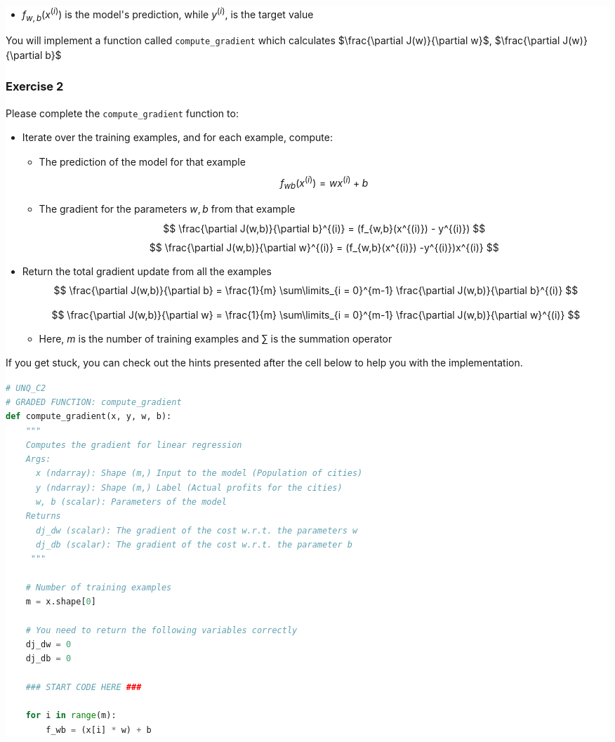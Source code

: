     
*  $f_{w,b}(x^{(i)})$ is the model's prediction, while $y^{(i)}$, is the target value


You will implement a function called `compute_gradient` which calculates $\frac{\partial J(w)}{\partial w}$, $\frac{\partial J(w)}{\partial b}$ 

<a name="ex02"></a>
### Exercise 2

Please complete the `compute_gradient` function to:

* Iterate over the training examples, and for each example, compute:
    * The prediction of the model for that example 
    $$
    f_{wb}(x^{(i)}) =  wx^{(i)} + b 
    $$
   
    * The gradient for the parameters $w, b$ from that example 
        $$
        \frac{\partial J(w,b)}{\partial b}^{(i)}  =  (f_{w,b}(x^{(i)}) - y^{(i)}) 
        $$
        $$
        \frac{\partial J(w,b)}{\partial w}^{(i)}  =  (f_{w,b}(x^{(i)}) -y^{(i)})x^{(i)} 
        $$
    

* Return the total gradient update from all the examples
    $$
    \frac{\partial J(w,b)}{\partial b}  = \frac{1}{m} \sum\limits_{i = 0}^{m-1} \frac{\partial J(w,b)}{\partial b}^{(i)}
    $$
    
    $$
    \frac{\partial J(w,b)}{\partial w}  = \frac{1}{m} \sum\limits_{i = 0}^{m-1} \frac{\partial J(w,b)}{\partial w}^{(i)} 
    $$
  * Here, $m$ is the number of training examples and $\sum$ is the summation operator

If you get stuck, you can check out the hints presented after the cell below to help you with the implementation.


```python
# UNQ_C2
# GRADED FUNCTION: compute_gradient
def compute_gradient(x, y, w, b): 
    """
    Computes the gradient for linear regression 
    Args:
      x (ndarray): Shape (m,) Input to the model (Population of cities) 
      y (ndarray): Shape (m,) Label (Actual profits for the cities)
      w, b (scalar): Parameters of the model  
    Returns
      dj_dw (scalar): The gradient of the cost w.r.t. the parameters w
      dj_db (scalar): The gradient of the cost w.r.t. the parameter b     
     """
    
    # Number of training examples
    m = x.shape[0]
    
    # You need to return the following variables correctly
    dj_dw = 0
    dj_db = 0
    
    ### START CODE HERE ###
    
    for i in range(m):
        f_wb = (x[i] * w) + b
```